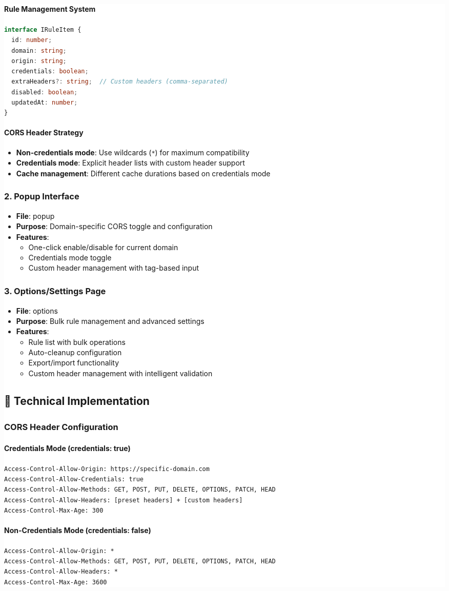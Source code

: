 #### **Rule Management System**
```typescript
interface IRuleItem {
  id: number;
  domain: string;
  origin: string;
  credentials: boolean;
  extraHeaders?: string;  // Custom headers (comma-separated)
  disabled: boolean;
  updatedAt: number;
}
```

#### **CORS Header Strategy**
- **Non-credentials mode**: Use wildcards (`*`) for maximum compatibility
- **Credentials mode**: Explicit header lists with custom header support
- **Cache management**: Different cache durations based on credentials mode

### **2. Popup Interface**
- **File**: popup
- **Purpose**: Domain-specific CORS toggle and configuration
- **Features**:
  - One-click enable/disable for current domain
  - Credentials mode toggle
  - Custom header management with tag-based input

### **3. Options/Settings Page**
- **File**: options
- **Purpose**: Bulk rule management and advanced settings
- **Features**:
  - Rule list with bulk operations
  - Auto-cleanup configuration
  - Export/import functionality
  - Custom header management with intelligent validation

## 🎯 **Technical Implementation**

### **CORS Header Configuration**

#### **Credentials Mode (credentials: true)**
```http
Access-Control-Allow-Origin: https://specific-domain.com
Access-Control-Allow-Credentials: true
Access-Control-Allow-Methods: GET, POST, PUT, DELETE, OPTIONS, PATCH, HEAD
Access-Control-Allow-Headers: [preset headers] + [custom headers]
Access-Control-Max-Age: 300
```

#### **Non-Credentials Mode (credentials: false)**
```http
Access-Control-Allow-Origin: *
Access-Control-Allow-Methods: GET, POST, PUT, DELETE, OPTIONS, PATCH, HEAD
Access-Control-Allow-Headers: *
Access-Control-Max-Age: 3600
```
